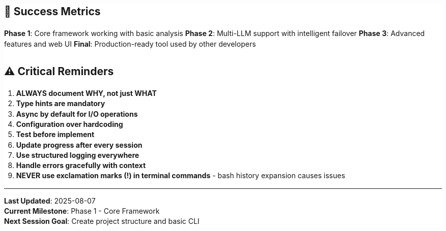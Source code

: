 ## 🎯 Success Metrics

**Phase 1**: Core framework working with basic analysis
**Phase 2**: Multi-LLM support with intelligent failover
**Phase 3**: Advanced features and web UI
**Final**: Production-ready tool used by other developers

## ⚠️ Critical Reminders

1. **ALWAYS document WHY, not just WHAT**
2. **Type hints are mandatory**
3. **Async by default for I/O operations**
4. **Configuration over hardcoding**
5. **Test before implement**
6. **Update progress after every session**
7. **Use structured logging everywhere**
8. **Handle errors gracefully with context**
9. **NEVER use exclamation marks (!) in terminal commands** - bash history expansion causes issues

---

**Last Updated**: 2025-08-07  
**Current Milestone**: Phase 1 - Core Framework  
**Next Session Goal**: Create project structure and basic CLI
